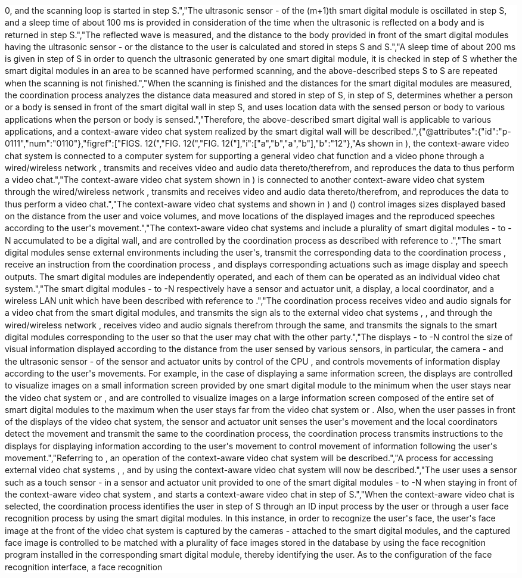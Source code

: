 0, and the scanning loop is started in step S.","The ultrasonic sensor - of the (m+1)th smart digital module is oscillated in step S, and a sleep time of about 100 ms is provided in consideration of the time when the ultrasonic is reflected on a body and is returned in step S.","The reflected wave is measured, and the distance to the body provided in front of the smart digital modules having the ultrasonic sensor - or the distance to the user is calculated and stored in steps S and S.","A sleep time of about 200 ms is given in step of S in order to quench the ultrasonic generated by one smart digital module, it is checked in step of S whether the smart digital modules in an area to be scanned have performed scanning, and the above-described steps S to S are repeated when the scanning is not finished.","When the scanning is finished and the distances for the smart digital modules are measured, the coordination process  analyzes the distance data measured and stored in step of S, in step of S, determines whether a person or a body is sensed in front of the smart digital wall in step S, and uses location data with the sensed person or body to various applications when the person or body is sensed.","Therefore, the above-described smart digital wall is applicable to various applications, and a context-aware video chat system realized by the smart digital wall will be described.",{"@attributes":{"id":"p-0111","num":"0110"},"figref":["FIGS. 12(","FIG. 12(","FIG. 12("],"i":["a","b","a","b"],"b":"12"},"As shown in ), the context-aware video chat system  is connected to a computer system  for supporting a general video chat function and a video phone  through a wired\/wireless network , transmits and receives video and audio data thereto\/therefrom, and reproduces the data to thus perform a video chat.","The context-aware video chat system  shown in ) is connected to another context-aware video chat system  through the wired\/wireless network , transmits and receives video and audio data thereto\/therefrom, and reproduces the data to thus perform a video chat.","The context-aware video chat systems  and  shown in ) and () control images sizes displayed based on the distance from the user and voice volumes, and move locations of the displayed images and the reproduced speeches according to the user's movement.","The context-aware video chat systems  and  include a plurality of smart digital modules - to -N accumulated to be a digital wall, and are controlled by the coordination process  as described with reference to .","The smart digital modules sense external environments including the user's, transmit the corresponding data to the coordination process , receive an instruction from the coordination process , and displays corresponding actuations such as image display and speech outputs. The smart digital modules are independently operated, and each of them can be operated as an individual video chat system.","The smart digital modules - to -N respectively have a sensor and actuator unit, a display, a local coordinator, and a wireless LAN unit which have been described with reference to .","The coordination process  receives video and audio signals for a video chat from the smart digital modules, and transmits the sign als to the external video chat systems , , and  through the wired\/wireless network , receives video and audio signals therefrom through the same, and transmits the signals to the smart digital modules corresponding to the user so that the user may chat with the other party.","The displays - to -N control the size of visual information displayed according to the distance from the user sensed by various sensors, in particular, the camera - and the ultrasonic sensor - of the sensor and actuator units by control of the CPU , and controls movements of information display according to the user's movements. For example, in the case of displaying a same information screen, the displays are controlled to visualize images on a small information screen provided by one smart digital module to the minimum when the user stays near the video chat system  or , and are controlled to visualize images on a large information screen composed of the entire set of smart digital modules to the maximum when the user stays far from the video chat system  or . Also, when the user passes in front of the displays of the video chat system, the sensor and actuator unit senses the user's movement and the local coordinators detect the movement and transmit the same to the coordination process, the coordination process  transmits instructions to the displays for displaying information according to the user's movement to control movement of information following the user's movement.","Referring to , an operation of the context-aware video chat system will be described.","A process for accessing external video chat systems , , and  by using the context-aware video chat system will now be described.","The user uses a sensor such as a touch sensor - in a sensor and actuator unit provided to one of the smart digital modules - to -N when staying in front of the context-aware video chat system , and starts a context-aware video chat in step of S.","When the context-aware video chat is selected, the coordination process  identifies the user in step of S through an ID input process by the user or through a user face recognition process by using the smart digital modules. In this instance, in order to recognize the user's face, the user's face image at the front of the video chat system  is captured by the cameras - attached to the smart digital modules, and the captured face image is controlled to be matched with a plurality of face images stored in the database by using the face recognition program installed in the corresponding smart digital module, thereby identifying the user. As to the configuration of the face recognition interface, a face recognition